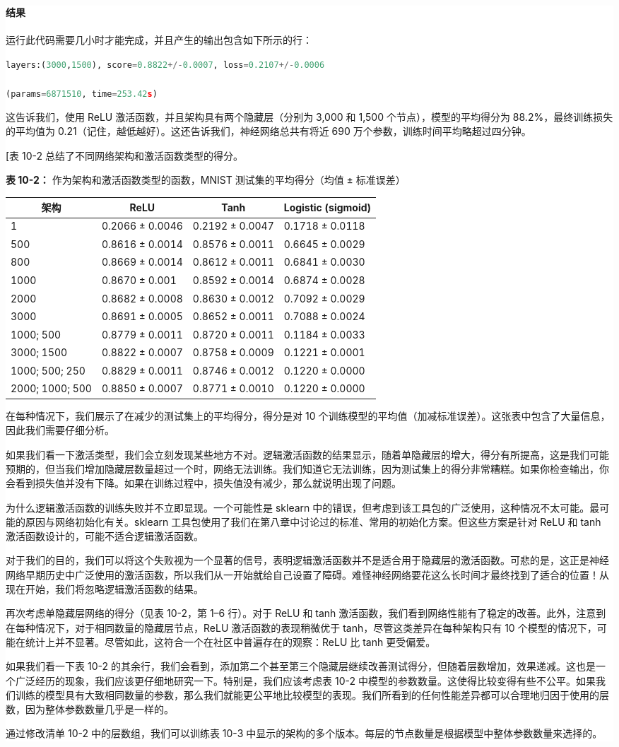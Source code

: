 #### 结果

运行此代码需要几小时才能完成，并且产生的输出包含如下所示的行：

```py
layers:(3000,1500), score=0.8822+/-0.0007, loss=0.2107+/-0.0006

(params=6871510, time=253.42s)
```

这告诉我们，使用 ReLU 激活函数，并且架构具有两个隐藏层（分别为 3,000 和 1,500 个节点），模型的平均得分为 88.2%，最终训练损失的平均值为 0.21（记住，越低越好）。这还告诉我们，神经网络总共有将近 690 万个参数，训练时间平均略超过四分钟。

[表 10-2 总结了不同网络架构和激活函数类型的得分。

**表 10-2：** 作为架构和激活函数类型的函数，MNIST 测试集的平均得分（均值 ± 标准误差）

| 架构 | ReLU | Tanh | Logistic (sigmoid) |
| --- | --- | --- | --- |
| 1 | 0.2066 ± 0.0046 | 0.2192 ± 0.0047 | 0.1718 ± 0.0118 |
| 500 | 0.8616 ± 0.0014 | 0.8576 ± 0.0011 | 0.6645 ± 0.0029 |
| 800 | 0.8669 ± 0.0014 | 0.8612 ± 0.0011 | 0.6841 ± 0.0030 |
| 1000 | 0.8670 ± 0.001 | 0.8592 ± 0.0014 | 0.6874 ± 0.0028 |
| 2000 | 0.8682 ± 0.0008 | 0.8630 ± 0.0012 | 0.7092 ± 0.0029 |
| 3000 | 0.8691 ± 0.0005 | 0.8652 ± 0.0011 | 0.7088 ± 0.0024 |
| 1000; 500 | 0.8779 ± 0.0011 | 0.8720 ± 0.0011 | 0.1184 ± 0.0033 |
| 3000; 1500 | 0.8822 ± 0.0007 | 0.8758 ± 0.0009 | 0.1221 ± 0.0001 |
| 1000; 500; 250 | 0.8829 ± 0.0011 | 0.8746 ± 0.0012 | 0.1220 ± 0.0000 |
| 2000; 1000; 500 | 0.8850 ± 0.0007 | 0.8771 ± 0.0010 | 0.1220 ± 0.0000 |

在每种情况下，我们展示了在减少的测试集上的平均得分，得分是对 10 个训练模型的平均值（加减标准误差）。这张表中包含了大量信息，因此我们需要仔细分析。

如果我们看一下激活类型，我们会立刻发现某些地方不对。逻辑激活函数的结果显示，随着单隐藏层的增大，得分有所提高，这是我们可能预期的，但当我们增加隐藏层数量超过一个时，网络无法训练。我们知道它无法训练，因为测试集上的得分非常糟糕。如果你检查输出，你会看到损失值并没有下降。如果在训练过程中，损失值没有减少，那么就说明出现了问题。

为什么逻辑激活函数的训练失败并不立即显现。一个可能性是 sklearn 中的错误，但考虑到该工具包的广泛使用，这种情况不太可能。最可能的原因与网络初始化有关。sklearn 工具包使用了我们在第八章中讨论过的标准、常用的初始化方案。但这些方案是针对 ReLU 和 tanh 激活函数设计的，可能不适合逻辑激活函数。

对于我们的目的，我们可以将这个失败视为一个显著的信号，表明逻辑激活函数并不是适合用于隐藏层的激活函数。可悲的是，这正是神经网络早期历史中广泛使用的激活函数，所以我们从一开始就给自己设置了障碍。难怪神经网络要花这么长时间才最终找到了适合的位置！从现在开始，我们将忽略逻辑激活函数的结果。

再次考虑单隐藏层网络的得分（见表 10-2，第 1–6 行）。对于 ReLU 和 tanh 激活函数，我们看到网络性能有了稳定的改善。此外，注意到在每种情况下，对于相同数量的隐藏层节点，ReLU 激活函数的表现稍微优于 tanh，尽管这类差异在每种架构只有 10 个模型的情况下，可能在统计上并不显著。尽管如此，这符合一个在社区中普遍存在的观察：ReLU 比 tanh 更受偏爱。

如果我们看一下表 10-2 的其余行，我们会看到，添加第二个甚至第三个隐藏层继续改善测试得分，但随着层数增加，效果递减。这也是一个广泛经历的现象，我们应该更仔细地研究一下。特别是，我们应该考虑表 10-2 中模型的参数数量。这使得比较变得有些不公平。如果我们训练的模型具有大致相同数量的参数，那么我们就能更公平地比较模型的表现。我们所看到的任何性能差异都可以合理地归因于使用的层数，因为整体参数数量几乎是一样的。

通过修改清单 10-2 中的层数组，我们可以训练表 10-3 中显示的架构的多个版本。每层的节点数量是根据模型中整体参数数量来选择的。

